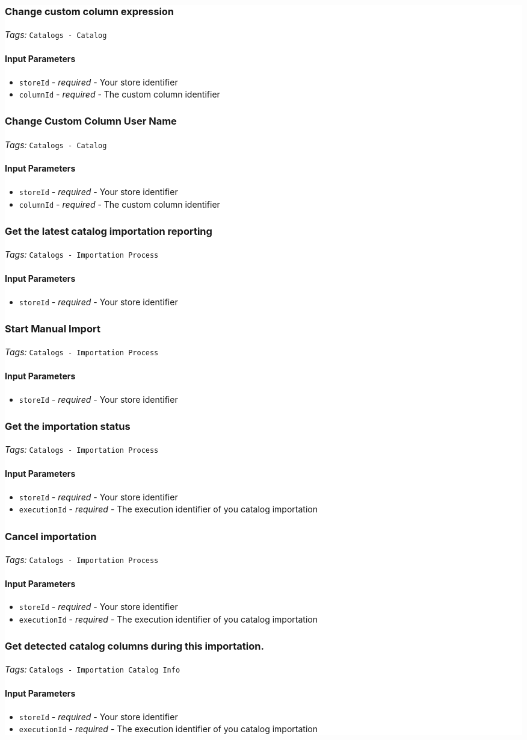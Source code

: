 ### Change custom column expression

*Tags:* `Catalogs - Catalog`

#### Input Parameters
* `storeId` - _required_ - Your store identifier
* `columnId` - _required_ - The custom column identifier

### Change Custom Column User Name

*Tags:* `Catalogs - Catalog`

#### Input Parameters
* `storeId` - _required_ - Your store identifier
* `columnId` - _required_ - The custom column identifier

### Get the latest catalog importation reporting

*Tags:* `Catalogs - Importation Process`

#### Input Parameters
* `storeId` - _required_ - Your store identifier

### Start Manual Import

*Tags:* `Catalogs - Importation Process`

#### Input Parameters
* `storeId` - _required_ - Your store identifier

### Get the importation status

*Tags:* `Catalogs - Importation Process`

#### Input Parameters
* `storeId` - _required_ - Your store identifier
* `executionId` - _required_ - The execution identifier of you catalog importation

### Cancel importation

*Tags:* `Catalogs - Importation Process`

#### Input Parameters
* `storeId` - _required_ - Your store identifier
* `executionId` - _required_ - The execution identifier of you catalog importation

### Get detected catalog columns during this importation.

*Tags:* `Catalogs - Importation Catalog Info`

#### Input Parameters
* `storeId` - _required_ - Your store identifier
* `executionId` - _required_ - The execution identifier of you catalog importation
